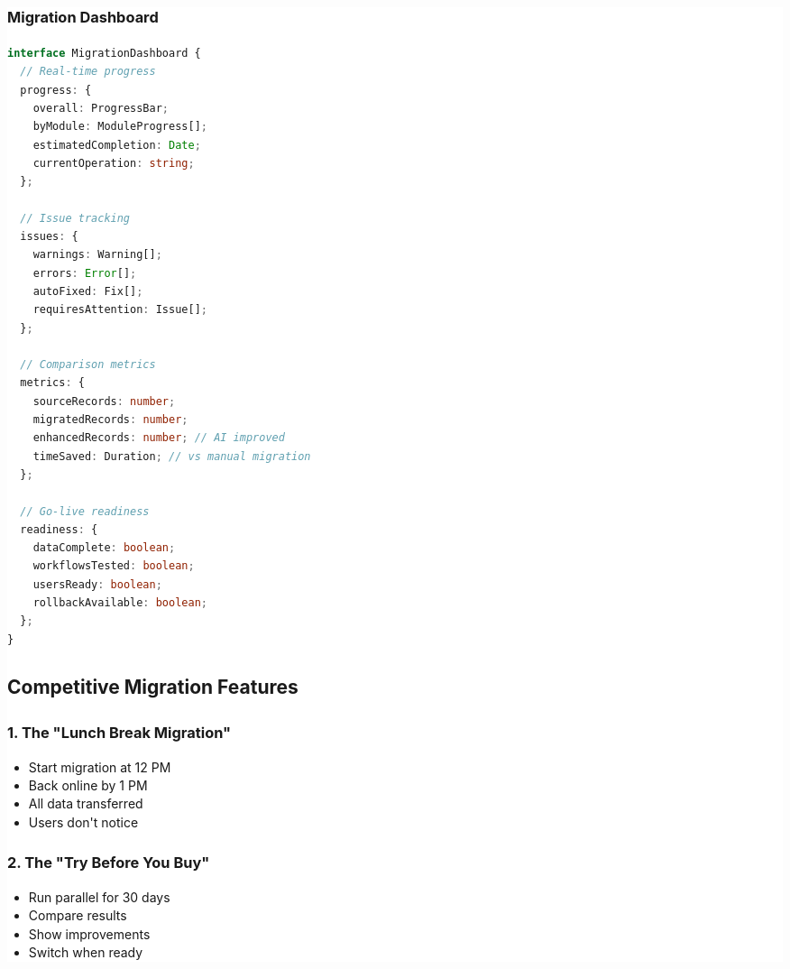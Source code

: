 ### Migration Dashboard
```typescript
interface MigrationDashboard {
  // Real-time progress
  progress: {
    overall: ProgressBar;
    byModule: ModuleProgress[];
    estimatedCompletion: Date;
    currentOperation: string;
  };
  
  // Issue tracking
  issues: {
    warnings: Warning[];
    errors: Error[];
    autoFixed: Fix[];
    requiresAttention: Issue[];
  };
  
  // Comparison metrics
  metrics: {
    sourceRecords: number;
    migratedRecords: number;
    enhancedRecords: number; // AI improved
    timeSaved: Duration; // vs manual migration
  };
  
  // Go-live readiness
  readiness: {
    dataComplete: boolean;
    workflowsTested: boolean;
    usersReady: boolean;
    rollbackAvailable: boolean;
  };
}
```

## Competitive Migration Features

### 1. The "Lunch Break Migration"
- Start migration at 12 PM
- Back online by 1 PM
- All data transferred
- Users don't notice

### 2. The "Try Before You Buy"
- Run parallel for 30 days
- Compare results
- Show improvements
- Switch when ready
